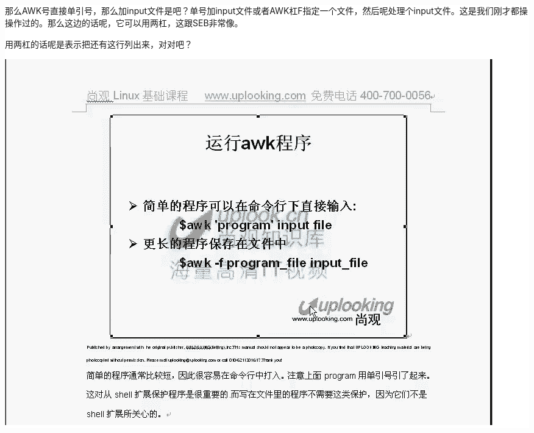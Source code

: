 那么AWK号直接单引号，那么加input文件是吧？单号加input文件或者AWK杠F指定一个文件，然后呢处理个input文件。这是我们刚才都操操作过的。那么这边的话呢，它可以用两杠，这跟SEB非常像。

用两杠的话呢是表示把还有这行列出来，对对吧？

![](img/a593fe9fd79bd878b2ad162c5f530eb0_64.png)
